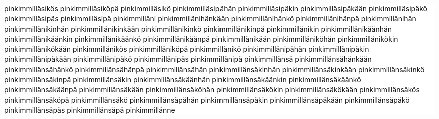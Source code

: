 pinkimmilläsikös
pinkimmilläsiköpä
pinkimmilläsikö
pinkimmilläsipähän
pinkimmilläsipäkin
pinkimmilläsipäkään
pinkimmilläsipäkö
pinkimmilläsipäs
pinkimmilläsipä
pinkimmilläni
pinkimmillänihänkään
pinkimmillänihänkö
pinkimmillänihänpä
pinkimmillänihän
pinkimmillänikinhän
pinkimmillänikinkään
pinkimmillänikinkö
pinkimmillänikinpä
pinkimmillänikin
pinkimmillänikäänhän
pinkimmillänikäänkin
pinkimmillänikäänkö
pinkimmillänikäänpä
pinkimmillänikään
pinkimmilläniköhän
pinkimmillänikökin
pinkimmillänikökään
pinkimmillänikös
pinkimmilläniköpä
pinkimmillänikö
pinkimmillänipähän
pinkimmillänipäkin
pinkimmillänipäkään
pinkimmillänipäkö
pinkimmillänipäs
pinkimmillänipä
pinkimmillänsä
pinkimmillänsähänkään
pinkimmillänsähänkö
pinkimmillänsähänpä
pinkimmillänsähän
pinkimmillänsäkinhän
pinkimmillänsäkinkään
pinkimmillänsäkinkö
pinkimmillänsäkinpä
pinkimmillänsäkin
pinkimmillänsäkäänhän
pinkimmillänsäkäänkin
pinkimmillänsäkäänkö
pinkimmillänsäkäänpä
pinkimmillänsäkään
pinkimmillänsäköhän
pinkimmillänsäkökin
pinkimmillänsäkökään
pinkimmillänsäkös
pinkimmillänsäköpä
pinkimmillänsäkö
pinkimmillänsäpähän
pinkimmillänsäpäkin
pinkimmillänsäpäkään
pinkimmillänsäpäkö
pinkimmillänsäpäs
pinkimmillänsäpä
pinkimmillänne
